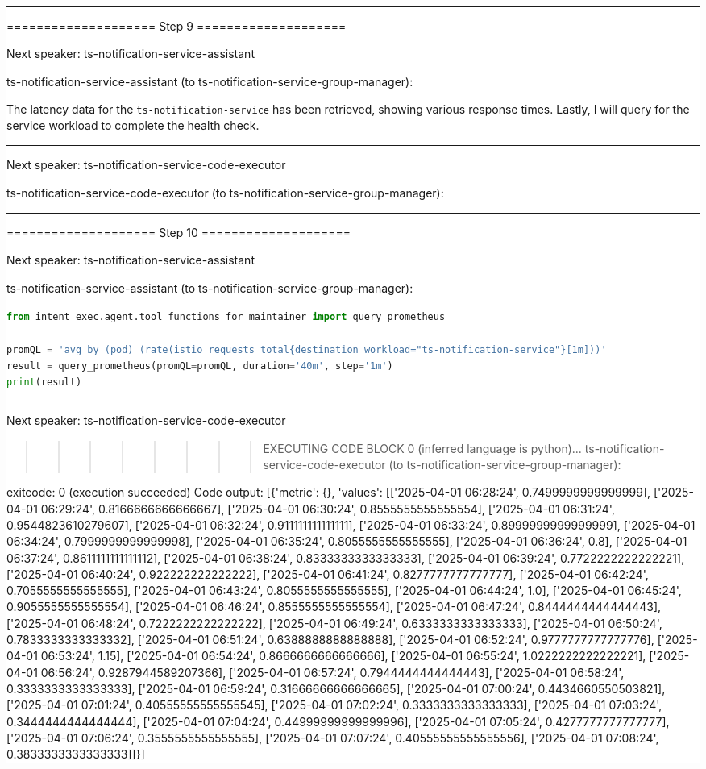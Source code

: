 
--------------------------------------------------------------------------------
==================== Step 9 ====================

Next speaker: ts-notification-service-assistant

ts-notification-service-assistant (to ts-notification-service-group-manager):

The latency data for the `ts-notification-service` has been retrieved, showing various response times. Lastly, I will query for the service workload to complete the health check.

--------------------------------------------------------------------------------

Next speaker: ts-notification-service-code-executor

ts-notification-service-code-executor (to ts-notification-service-group-manager):



--------------------------------------------------------------------------------
==================== Step 10 ====================

Next speaker: ts-notification-service-assistant

ts-notification-service-assistant (to ts-notification-service-group-manager):

```python
from intent_exec.agent.tool_functions_for_maintainer import query_prometheus

promQL = 'avg by (pod) (rate(istio_requests_total{destination_workload="ts-notification-service"}[1m]))'
result = query_prometheus(promQL=promQL, duration='40m', step='1m')
print(result)
```

--------------------------------------------------------------------------------

Next speaker: ts-notification-service-code-executor


>>>>>>>> EXECUTING CODE BLOCK 0 (inferred language is python)...
ts-notification-service-code-executor (to ts-notification-service-group-manager):

exitcode: 0 (execution succeeded)
Code output: 
[{'metric': {}, 'values': [['2025-04-01 06:28:24', 0.7499999999999999], ['2025-04-01 06:29:24', 0.8166666666666667], ['2025-04-01 06:30:24', 0.8555555555555554], ['2025-04-01 06:31:24', 0.9544823610279607], ['2025-04-01 06:32:24', 0.911111111111111], ['2025-04-01 06:33:24', 0.8999999999999999], ['2025-04-01 06:34:24', 0.7999999999999998], ['2025-04-01 06:35:24', 0.8055555555555555], ['2025-04-01 06:36:24', 0.8], ['2025-04-01 06:37:24', 0.8611111111111112], ['2025-04-01 06:38:24', 0.8333333333333333], ['2025-04-01 06:39:24', 0.7722222222222221], ['2025-04-01 06:40:24', 0.922222222222222], ['2025-04-01 06:41:24', 0.8277777777777777], ['2025-04-01 06:42:24', 0.7055555555555555], ['2025-04-01 06:43:24', 0.8055555555555555], ['2025-04-01 06:44:24', 1.0], ['2025-04-01 06:45:24', 0.9055555555555554], ['2025-04-01 06:46:24', 0.8555555555555554], ['2025-04-01 06:47:24', 0.8444444444444443], ['2025-04-01 06:48:24', 0.7222222222222222], ['2025-04-01 06:49:24', 0.6333333333333333], ['2025-04-01 06:50:24', 0.7833333333333332], ['2025-04-01 06:51:24', 0.6388888888888888], ['2025-04-01 06:52:24', 0.9777777777777776], ['2025-04-01 06:53:24', 1.15], ['2025-04-01 06:54:24', 0.8666666666666666], ['2025-04-01 06:55:24', 1.0222222222222221], ['2025-04-01 06:56:24', 0.9287944589207366], ['2025-04-01 06:57:24', 0.7944444444444443], ['2025-04-01 06:58:24', 0.3333333333333333], ['2025-04-01 06:59:24', 0.31666666666666665], ['2025-04-01 07:00:24', 0.4434660550503821], ['2025-04-01 07:01:24', 0.40555555555555545], ['2025-04-01 07:02:24', 0.3333333333333333], ['2025-04-01 07:03:24', 0.3444444444444444], ['2025-04-01 07:04:24', 0.44999999999999996], ['2025-04-01 07:05:24', 0.4277777777777777], ['2025-04-01 07:06:24', 0.3555555555555555], ['2025-04-01 07:07:24', 0.40555555555555556], ['2025-04-01 07:08:24', 0.3833333333333333]]}]
